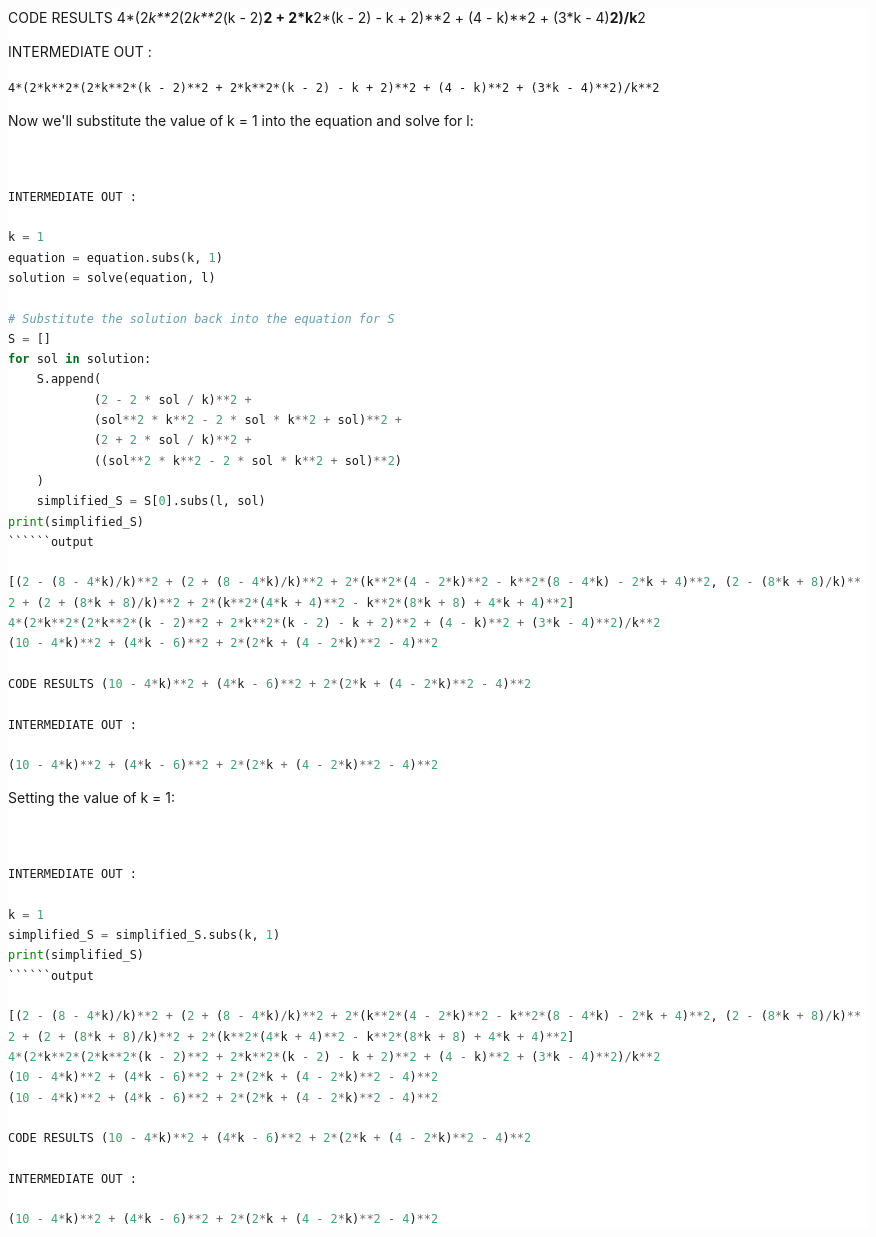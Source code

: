 CODE RESULTS 4*(2*k**2*(2*k**2*(k - 2)**2 + 2*k**2*(k - 2) - k + 2)**2 + (4 - k)**2 + (3*k - 4)**2)/k**2

INTERMEDIATE OUT :
```output
4*(2*k**2*(2*k**2*(k - 2)**2 + 2*k**2*(k - 2) - k + 2)**2 + (4 - k)**2 + (3*k - 4)**2)/k**2
```

Now we'll substitute the value of k = 1 into the equation and solve for l:

```python


INTERMEDIATE OUT :

k = 1
equation = equation.subs(k, 1)
solution = solve(equation, l)

# Substitute the solution back into the equation for S
S = []
for sol in solution:
    S.append(
            (2 - 2 * sol / k)**2 +
            (sol**2 * k**2 - 2 * sol * k**2 + sol)**2 +
            (2 + 2 * sol / k)**2 +
            ((sol**2 * k**2 - 2 * sol * k**2 + sol)**2)
    )
    simplified_S = S[0].subs(l, sol)
print(simplified_S)
``````output

[(2 - (8 - 4*k)/k)**2 + (2 + (8 - 4*k)/k)**2 + 2*(k**2*(4 - 2*k)**2 - k**2*(8 - 4*k) - 2*k + 4)**2, (2 - (8*k + 8)/k)**2 + (2 + (8*k + 8)/k)**2 + 2*(k**2*(4*k + 4)**2 - k**2*(8*k + 8) + 4*k + 4)**2]
4*(2*k**2*(2*k**2*(k - 2)**2 + 2*k**2*(k - 2) - k + 2)**2 + (4 - k)**2 + (3*k - 4)**2)/k**2
(10 - 4*k)**2 + (4*k - 6)**2 + 2*(2*k + (4 - 2*k)**2 - 4)**2

CODE RESULTS (10 - 4*k)**2 + (4*k - 6)**2 + 2*(2*k + (4 - 2*k)**2 - 4)**2

INTERMEDIATE OUT :

(10 - 4*k)**2 + (4*k - 6)**2 + 2*(2*k + (4 - 2*k)**2 - 4)**2
```

Setting the value of k = 1:

```python


INTERMEDIATE OUT :

k = 1
simplified_S = simplified_S.subs(k, 1)
print(simplified_S)
``````output

[(2 - (8 - 4*k)/k)**2 + (2 + (8 - 4*k)/k)**2 + 2*(k**2*(4 - 2*k)**2 - k**2*(8 - 4*k) - 2*k + 4)**2, (2 - (8*k + 8)/k)**2 + (2 + (8*k + 8)/k)**2 + 2*(k**2*(4*k + 4)**2 - k**2*(8*k + 8) + 4*k + 4)**2]
4*(2*k**2*(2*k**2*(k - 2)**2 + 2*k**2*(k - 2) - k + 2)**2 + (4 - k)**2 + (3*k - 4)**2)/k**2
(10 - 4*k)**2 + (4*k - 6)**2 + 2*(2*k + (4 - 2*k)**2 - 4)**2
(10 - 4*k)**2 + (4*k - 6)**2 + 2*(2*k + (4 - 2*k)**2 - 4)**2

CODE RESULTS (10 - 4*k)**2 + (4*k - 6)**2 + 2*(2*k + (4 - 2*k)**2 - 4)**2

INTERMEDIATE OUT :

(10 - 4*k)**2 + (4*k - 6)**2 + 2*(2*k + (4 - 2*k)**2 - 4)**2
```